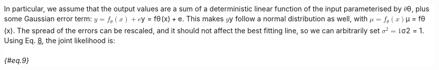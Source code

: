 <p>In particular, we assume that the output values are a sum of a deterministic linear function of the input parameterised by <span class="katex--inline"><span class="katex"><span class="katex-mathml"><math><semantics><mrow><mi>θ</mi></mrow><annotation encoding="application/x-tex">\theta</annotation></semantics></math></span><span class="katex-html" aria-hidden="true"><span class="base"><span class="strut" style="height: 0.69444em; vertical-align: 0em;"></span><span class="mord mathit" style="margin-right: 0.02778em;">θ</span></span></span></span></span>, plus some Gaussian error term: <span class="katex--inline"><span class="katex"><span class="katex-mathml"><math><semantics><mrow><mi>y</mi><mo>=</mo><msub><mi>f</mi><mi>θ</mi></msub><mo>(</mo><mi>x</mi><mo>)</mo><mo>+</mo><mi>e</mi></mrow><annotation encoding="application/x-tex">y = f_{\theta}(x) + e</annotation></semantics></math></span><span class="katex-html" aria-hidden="true"><span class="base"><span class="strut" style="height: 0.625em; vertical-align: -0.19444em;"></span><span class="mord mathit" style="margin-right: 0.03588em;">y</span><span class="mspace" style="margin-right: 0.277778em;"></span><span class="mrel">=</span><span class="mspace" style="margin-right: 0.277778em;"></span></span><span class="base"><span class="strut" style="height: 1em; vertical-align: -0.25em;"></span><span class="mord"><span class="mord mathit" style="margin-right: 0.10764em;">f</span><span class="msupsub"><span class="vlist-t vlist-t2"><span class="vlist-r"><span class="vlist" style="height: 0.336108em;"><span class="" style="top: -2.55em; margin-left: -0.10764em; margin-right: 0.05em;"><span class="pstrut" style="height: 2.7em;"></span><span class="sizing reset-size6 size3 mtight"><span class="mord mtight"><span class="mord mathit mtight" style="margin-right: 0.02778em;">θ</span></span></span></span></span><span class="vlist-s">​</span></span><span class="vlist-r"><span class="vlist" style="height: 0.15em;"><span class=""></span></span></span></span></span></span><span class="mopen">(</span><span class="mord mathit">x</span><span class="mclose">)</span><span class="mspace" style="margin-right: 0.222222em;"></span><span class="mbin">+</span><span class="mspace" style="margin-right: 0.222222em;"></span></span><span class="base"><span class="strut" style="height: 0.43056em; vertical-align: 0em;"></span><span class="mord mathit">e</span></span></span></span></span>. This makes <span class="katex--inline"><span class="katex"><span class="katex-mathml"><math><semantics><mrow><mi>y</mi></mrow><annotation encoding="application/x-tex">y</annotation></semantics></math></span><span class="katex-html" aria-hidden="true"><span class="base"><span class="strut" style="height: 0.625em; vertical-align: -0.19444em;"></span><span class="mord mathit" style="margin-right: 0.03588em;">y</span></span></span></span></span> follow a normal distribution as well, with <span class="katex--inline"><span class="katex"><span class="katex-mathml"><math><semantics><mrow><mi>μ</mi><mo>=</mo><msub><mi>f</mi><mi>θ</mi></msub><mo>(</mo><mi>x</mi><mo>)</mo></mrow><annotation encoding="application/x-tex">\mu = f_{\theta}(x)</annotation></semantics></math></span><span class="katex-html" aria-hidden="true"><span class="base"><span class="strut" style="height: 0.625em; vertical-align: -0.19444em;"></span><span class="mord mathit">μ</span><span class="mspace" style="margin-right: 0.277778em;"></span><span class="mrel">=</span><span class="mspace" style="margin-right: 0.277778em;"></span></span><span class="base"><span class="strut" style="height: 1em; vertical-align: -0.25em;"></span><span class="mord"><span class="mord mathit" style="margin-right: 0.10764em;">f</span><span class="msupsub"><span class="vlist-t vlist-t2"><span class="vlist-r"><span class="vlist" style="height: 0.336108em;"><span class="" style="top: -2.55em; margin-left: -0.10764em; margin-right: 0.05em;"><span class="pstrut" style="height: 2.7em;"></span><span class="sizing reset-size6 size3 mtight"><span class="mord mtight"><span class="mord mathit mtight" style="margin-right: 0.02778em;">θ</span></span></span></span></span><span class="vlist-s">​</span></span><span class="vlist-r"><span class="vlist" style="height: 0.15em;"><span class=""></span></span></span></span></span></span><span class="mopen">(</span><span class="mord mathit">x</span><span class="mclose">)</span></span></span></span></span>. The spread of the errors can be rescaled, and it should not affect the best fitting line, so we can arbitrarily set <span class="katex--inline"><span class="katex"><span class="katex-mathml"><math><semantics><mrow><msup><mi>σ</mi><mn>2</mn></msup><mo>=</mo><mn>1</mn></mrow><annotation encoding="application/x-tex">\sigma^2 = 1</annotation></semantics></math></span><span class="katex-html" aria-hidden="true"><span class="base"><span class="strut" style="height: 0.814108em; vertical-align: 0em;"></span><span class="mord"><span class="mord mathit" style="margin-right: 0.03588em;">σ</span><span class="msupsub"><span class="vlist-t"><span class="vlist-r"><span class="vlist" style="height: 0.814108em;"><span class="" style="top: -3.063em; margin-right: 0.05em;"><span class="pstrut" style="height: 2.7em;"></span><span class="sizing reset-size6 size3 mtight"><span class="mord mtight">2</span></span></span></span></span></span></span></span><span class="mspace" style="margin-right: 0.277778em;"></span><span class="mrel">=</span><span class="mspace" style="margin-right: 0.277778em;"></span></span><span class="base"><span class="strut" style="height: 0.64444em; vertical-align: 0em;"></span><span class="mord">1</span></span></span></span></span>. Using Eq. <a href="#eq.8">8</a>, the joint likelihood is:</p>
<h6 id="eq.9">{#eq.9}</h6>
